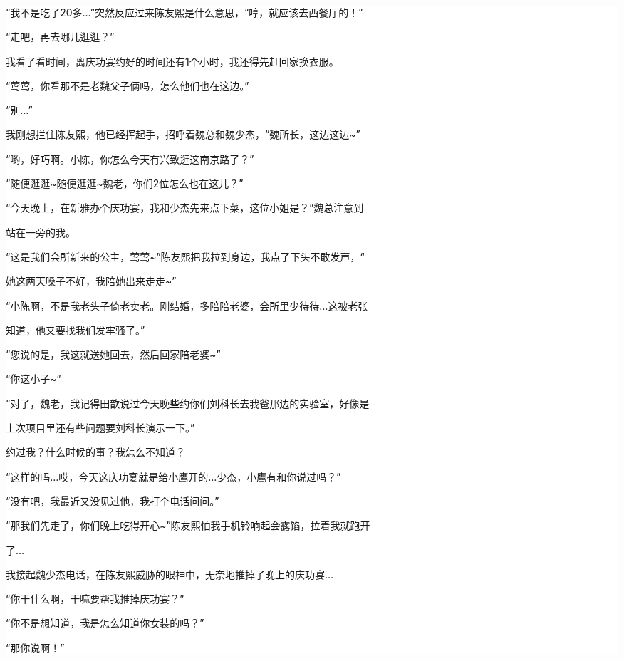 

“我不是吃了20多…”突然反应过来陈友熙是什么意思，“哼，就应该去西餐厅的！”

“走吧，再去哪儿逛逛？”

我看了看时间，离庆功宴约好的时间还有1个小时，我还得先赶回家换衣服。

“莺莺，你看那不是老魏父子俩吗，怎么他们也在这边。”

“别…”



我刚想拦住陈友熙，他已经挥起手，招呼着魏总和魏少杰，“魏所长，这边这边~”

“哟，好巧啊。小陈，你怎么今天有兴致逛这南京路了？”

“随便逛逛~随便逛逛~魏老，你们2位怎么也在这儿？”



“今天晚上，在新雅办个庆功宴，我和少杰先来点下菜，这位小姐是？”魏总注意到

站在一旁的我。



“这是我们会所新来的公主，莺莺~”陈友熙把我拉到身边，我点了下头不敢发声，“

她这两天嗓子不好，我陪她出来走走~”



“小陈啊，不是我老头子倚老卖老。刚结婚，多陪陪老婆，会所里少待待…这被老张

知道，他又要找我们发牢骚了。”

“您说的是，我这就送她回去，然后回家陪老婆~”

“你这小子~”



“对了，魏老，我记得田歆说过今天晚些约你们刘科长去我爸那边的实验室，好像是

上次项目里还有些问题要刘科长演示一下。”

约过我？什么时候的事？我怎么不知道？

“这样的吗…哎，今天这庆功宴就是给小鹰开的…少杰，小鹰有和你说过吗？”

“没有吧，我最近又没见过他，我打个电话问问。”



“那我们先走了，你们晚上吃得开心~”陈友熙怕我手机铃响起会露馅，拉着我就跑开

了…



我接起魏少杰电话，在陈友熙威胁的眼神中，无奈地推掉了晚上的庆功宴…

“你干什么啊，干嘛要帮我推掉庆功宴？”

“你不是想知道，我是怎么知道你女装的吗？”

“那你说啊！”
